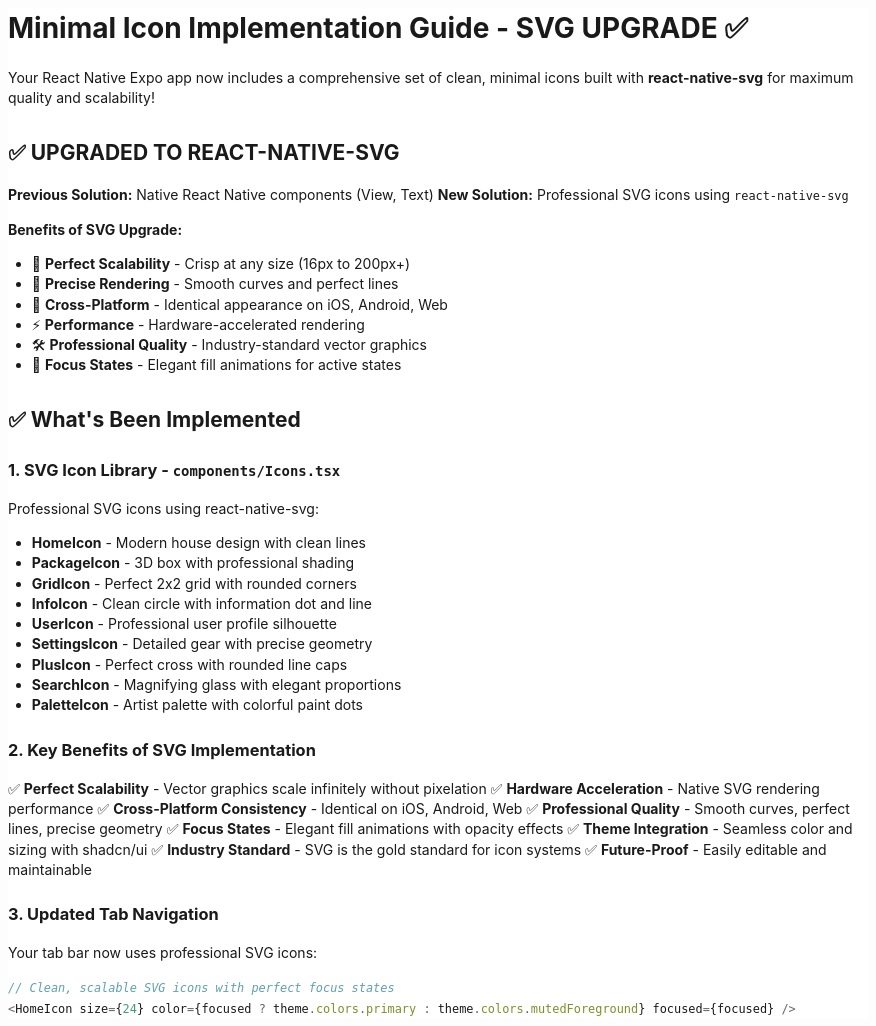 # Minimal Icon Implementation Guide - SVG UPGRADE ✅

Your React Native Expo app now includes a comprehensive set of clean, minimal icons built with **react-native-svg** for maximum quality and scalability!

## ✅ **UPGRADED TO REACT-NATIVE-SVG**

**Previous Solution:** Native React Native components (View, Text)
**New Solution:** Professional SVG icons using `react-native-svg`

**Benefits of SVG Upgrade:**
- 🎯 **Perfect Scalability** - Crisp at any size (16px to 200px+)
- 🎨 **Precise Rendering** - Smooth curves and perfect lines
- 📱 **Cross-Platform** - Identical appearance on iOS, Android, Web
- ⚡ **Performance** - Hardware-accelerated rendering
- 🛠️ **Professional Quality** - Industry-standard vector graphics
- 🎯 **Focus States** - Elegant fill animations for active states

## ✅ **What's Been Implemented**

### **1. SVG Icon Library** - `components/Icons.tsx`
Professional SVG icons using react-native-svg:

- **HomeIcon** - Modern house design with clean lines
- **PackageIcon** - 3D box with professional shading 
- **GridIcon** - Perfect 2x2 grid with rounded corners
- **InfoIcon** - Clean circle with information dot and line
- **UserIcon** - Professional user profile silhouette
- **SettingsIcon** - Detailed gear with precise geometry
- **PlusIcon** - Perfect cross with rounded line caps
- **SearchIcon** - Magnifying glass with elegant proportions
- **PaletteIcon** - Artist palette with colorful paint dots

### **2. Key Benefits of SVG Implementation**

✅ **Perfect Scalability** - Vector graphics scale infinitely without pixelation
✅ **Hardware Acceleration** - Native SVG rendering performance
✅ **Cross-Platform Consistency** - Identical on iOS, Android, Web
✅ **Professional Quality** - Smooth curves, perfect lines, precise geometry
✅ **Focus States** - Elegant fill animations with opacity effects
✅ **Theme Integration** - Seamless color and sizing with shadcn/ui
✅ **Industry Standard** - SVG is the gold standard for icon systems
✅ **Future-Proof** - Easily editable and maintainable

### **3. Updated Tab Navigation**
Your tab bar now uses professional SVG icons:
```typescript
// Clean, scalable SVG icons with perfect focus states
<HomeIcon size={24} color={focused ? theme.colors.primary : theme.colors.mutedForeground} focused={focused} />
```
